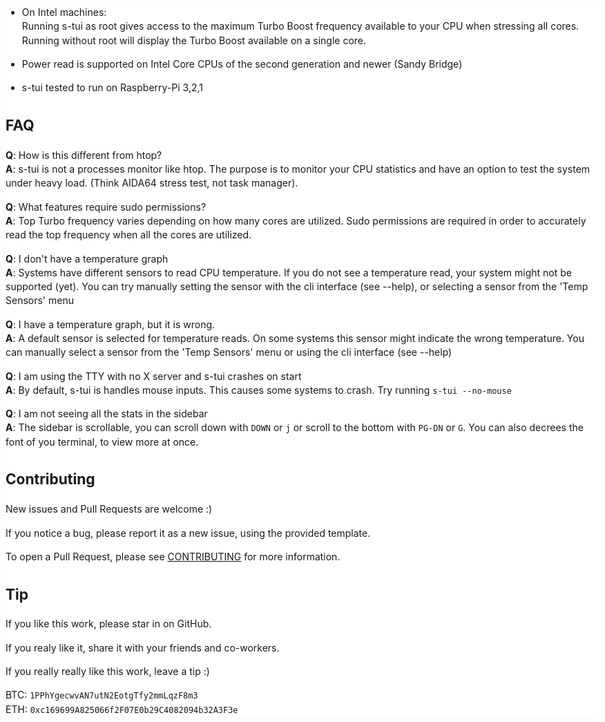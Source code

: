 * On Intel machines:  
Running s-tui as root gives access to the maximum Turbo Boost frequency available to your CPU when stressing all cores.
Running without root will display the Turbo Boost available on a single core. 

* Power read is supported on Intel Core CPUs of the second generation and newer (Sandy Bridge)  
* s-tui tested to run on Raspberry-Pi 3,2,1

## FAQ
__Q__: How is this different from htop?  
__A__: s-tui is not a processes monitor like htop. The purpose is to monitor your CPU statistics and have an option to test the system under heavy load.  (Think AIDA64 stress test, not task manager).  


__Q__: What features require sudo permissions?  
__A__: Top Turbo frequency varies depending on how many cores are utilized. Sudo permissions are required in order to accurately read the top frequency when all the cores are utilized.  


__Q__: I don't have a temperature graph  
__A__: Systems have different sensors to read CPU temperature. If you do not see a temperature read, your system might not be supported (yet). You can try manually setting the sensor with the cli interface (see --help), or selecting a sensor from the  'Temp Sensors' menu


__Q__: I have a temperature graph, but it is wrong.  
__A__: A default sensor is selected for temperature reads. On some systems this sensor might indicate the wrong temperature. You can manually select a sensor from the 'Temp Sensors' menu or using the cli interface (see --help)

__Q__: I am using the TTY with no X server and s-tui crashes on start  
__A__: By default, s-tui is handles mouse inputs. This causes some systems to crash. Try running `s-tui --no-mouse` 

__Q__: I am not seeing all the stats in the sidebar  
__A__: The sidebar is scrollable, you can scroll down with `DOWN` or `j` or scroll to the bottom with `PG-DN` or `G`. You can also decrees the font of you terminal, to view more at once.


## Contributing

New issues and Pull Requests are welcome :)

If you notice a bug, please report it as a new issue, using the provided template.

To open a Pull Request, please see [CONTRIBUTING](https://github.com/amanusk/s-tui/blob/master/CONTRIBUTING.md) for more information.

## Tip
If you like this work, please star in on GitHub. 

If you realy like it, share it with your friends and co-workers.

If you really really like this work, leave a tip :)

BTC: `1PPhYgecwvAN7utN2EotgTfy2mmLqzF8m3`  
ETH: `0xc169699A825066f2F07E0b29C4082094b32A3F3e`

